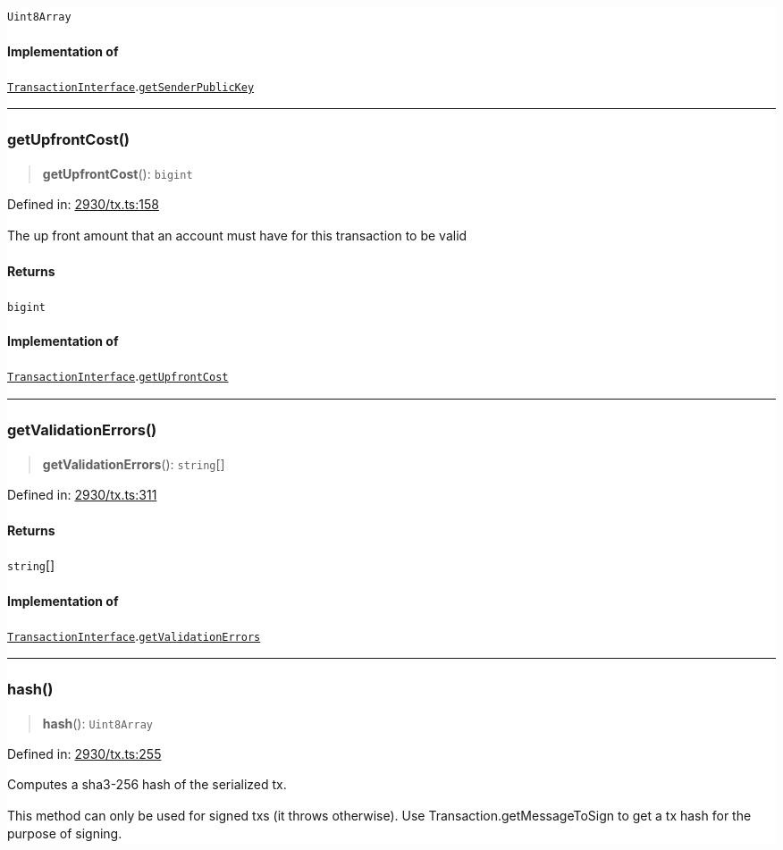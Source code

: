 `Uint8Array`

#### Implementation of

[`TransactionInterface`](../interfaces/TransactionInterface.md).[`getSenderPublicKey`](../interfaces/TransactionInterface.md#getsenderpublickey)

***

### getUpfrontCost()

> **getUpfrontCost**(): `bigint`

Defined in: [2930/tx.ts:158](https://github.com/ethereumjs/ethereumjs-monorepo/blob/master/packages/tx/src/2930/tx.ts#L158)

The up front amount that an account must have for this transaction to be valid

#### Returns

`bigint`

#### Implementation of

[`TransactionInterface`](../interfaces/TransactionInterface.md).[`getUpfrontCost`](../interfaces/TransactionInterface.md#getupfrontcost)

***

### getValidationErrors()

> **getValidationErrors**(): `string`[]

Defined in: [2930/tx.ts:311](https://github.com/ethereumjs/ethereumjs-monorepo/blob/master/packages/tx/src/2930/tx.ts#L311)

#### Returns

`string`[]

#### Implementation of

[`TransactionInterface`](../interfaces/TransactionInterface.md).[`getValidationErrors`](../interfaces/TransactionInterface.md#getvalidationerrors)

***

### hash()

> **hash**(): `Uint8Array`

Defined in: [2930/tx.ts:255](https://github.com/ethereumjs/ethereumjs-monorepo/blob/master/packages/tx/src/2930/tx.ts#L255)

Computes a sha3-256 hash of the serialized tx.

This method can only be used for signed txs (it throws otherwise).
Use Transaction.getMessageToSign to get a tx hash for the purpose of signing.
